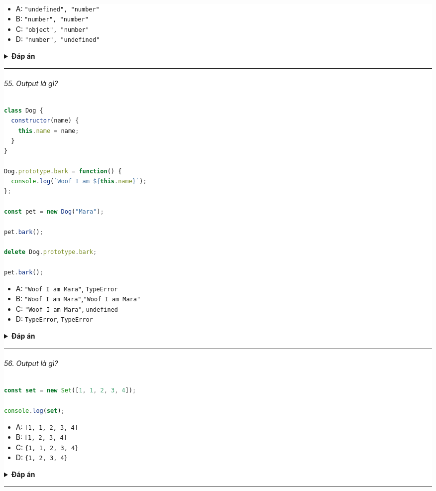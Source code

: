 - A: `"undefined", "number"`
- B: `"number", "number"`
- C: `"object", "number"`
- D: `"number", "undefined"`

<details><summary><b>Đáp án</b></summary></details>

---

###### <a name=20190629></a>55. Output là gì?

```javascript
class Dog {
  constructor(name) {
    this.name = name;
  }
}

Dog.prototype.bark = function() {
  console.log(`Woof I am ${this.name}`);
};

const pet = new Dog("Mara");

pet.bark();

delete Dog.prototype.bark;

pet.bark();
```

- A: `"Woof I am Mara"`, `TypeError`
- B: `"Woof I am Mara"`,`"Woof I am Mara"`
- C: `"Woof I am Mara"`, `undefined`
- D: `TypeError`, `TypeError`

<details><summary><b>Đáp án</b></summary></details>

---

###### 56. Output là gì?

```javascript
const set = new Set([1, 1, 2, 3, 4]);

console.log(set);
```

- A: `[1, 1, 2, 3, 4]`
- B: `[1, 2, 3, 4]`
- C: `{1, 1, 2, 3, 4}`
- D: `{1, 2, 3, 4}`

<details><summary><b>Đáp án</b></summary></details>

---
